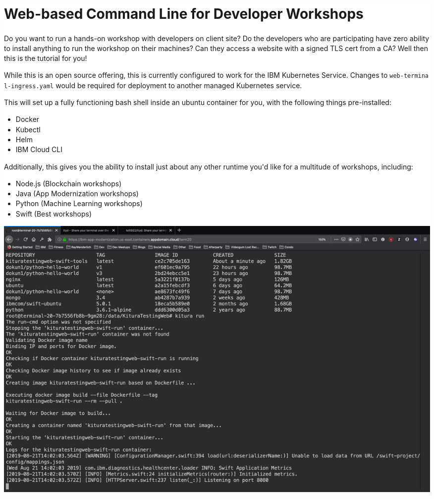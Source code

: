 # Web-based Command Line for Developer Workshops

Do you want to run a hands-on workshop with developers on client site? Do the developers who are participating have zero ability to install anything to run the workshop on their machines? Can they access a website with a signed TLS cert from a CA? Well then this is the tutorial for you!

While this is an open source offering, this is currently configured to work for the IBM Kubernetes Service. Changes to `web-terminal-ingress.yaml` would be required for deployment to another managed Kubernetes service.

This will set up a fully functioning bash shell inside an ubuntu container for you, with the following things pre-installed:

- Docker
- Kubectl
- Helm
- IBM Cloud CLI

Additionally, this gives you the ability to install just about any other runtime you'd like for a multitude of workshops, including:

- Node.js (Blockchain workshops)
- Java (App Modernization workshops)
- Python (Machine Learning workshops)
- Swift (Best workshops)

![](./images/working-web-terminal.png)
